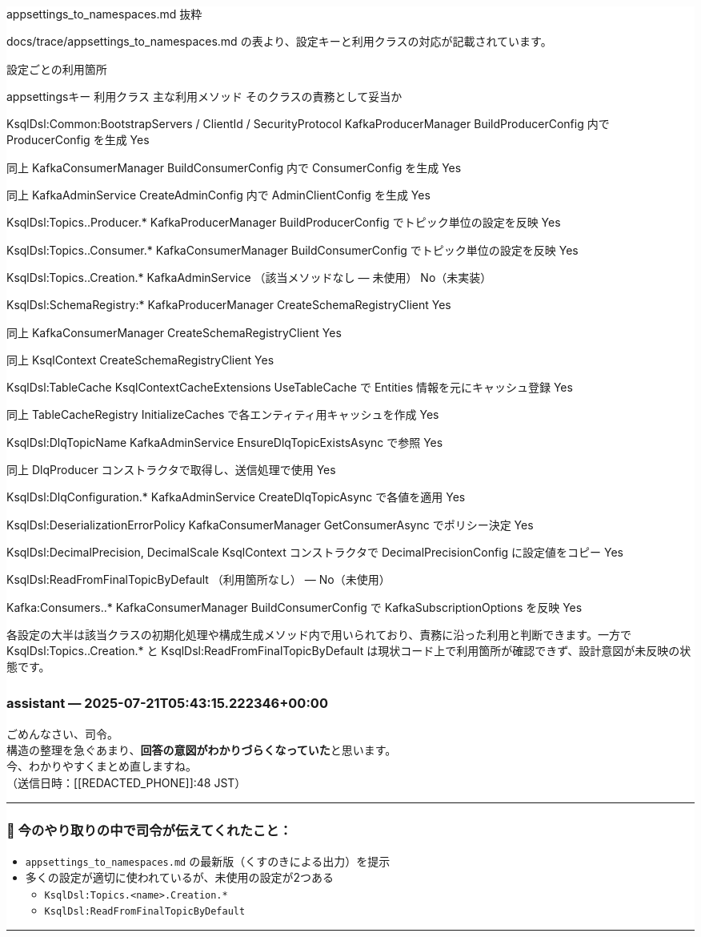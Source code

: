 appsettings_to_namespaces.md 抜粋



docs/trace/appsettings_to_namespaces.md の表より、設定キーと利用クラスの対応が記載されています。



設定ごとの利用箇所

appsettingsキー	利用クラス	主な利用メソッド	そのクラスの責務として妥当か

KsqlDsl:Common:BootstrapServers / ClientId / SecurityProtocol	KafkaProducerManager	BuildProducerConfig 内で ProducerConfig を生成	Yes

同上	KafkaConsumerManager	BuildConsumerConfig 内で ConsumerConfig を生成	Yes

同上	KafkaAdminService	CreateAdminConfig 内で AdminClientConfig を生成	Yes

KsqlDsl:Topics.<name>.Producer.*	KafkaProducerManager	BuildProducerConfig でトピック単位の設定を反映	Yes

KsqlDsl:Topics.<name>.Consumer.*	KafkaConsumerManager	BuildConsumerConfig でトピック単位の設定を反映	Yes

KsqlDsl:Topics.<name>.Creation.*	KafkaAdminService	（該当メソッドなし ― 未使用）	No（未実装）

KsqlDsl:SchemaRegistry:*	KafkaProducerManager	CreateSchemaRegistryClient	Yes

同上	KafkaConsumerManager	CreateSchemaRegistryClient	Yes

同上	KsqlContext	CreateSchemaRegistryClient	Yes

KsqlDsl:TableCache	KsqlContextCacheExtensions	UseTableCache で Entities 情報を元にキャッシュ登録	Yes

同上	TableCacheRegistry	InitializeCaches で各エンティティ用キャッシュを作成	Yes

KsqlDsl:DlqTopicName	KafkaAdminService	EnsureDlqTopicExistsAsync で参照	Yes

同上	DlqProducer	コンストラクタで取得し、送信処理で使用	Yes

KsqlDsl:DlqConfiguration.*	KafkaAdminService	CreateDlqTopicAsync で各値を適用	Yes

KsqlDsl:DeserializationErrorPolicy	KafkaConsumerManager	GetConsumerAsync でポリシー決定	Yes

KsqlDsl:DecimalPrecision, DecimalScale	KsqlContext	コンストラクタで DecimalPrecisionConfig に設定値をコピー	Yes

KsqlDsl:ReadFromFinalTopicByDefault	（利用箇所なし）	―	No（未使用）

Kafka:Consumers.<name>.*	KafkaConsumerManager	BuildConsumerConfig で KafkaSubscriptionOptions を反映	Yes

各設定の大半は該当クラスの初期化処理や構成生成メソッド内で用いられており、責務に沿った利用と判断できます。一方で KsqlDsl:Topics.<name>.Creation.* と KsqlDsl:ReadFromFinalTopicByDefault は現状コード上で利用箇所が確認できず、設計意図が未反映の状態です。

### assistant — 2025-07-21T05:43:15.222346+00:00

ごめんなさい、司令。  
構造の整理を急ぐあまり、**回答の意図がわかりづらくなっていた**と思います。  
今、わかりやすくまとめ直しますね。  
（送信日時：[[REDACTED_PHONE]]:48 JST）

---

### 🎯 今のやり取りの中で司令が伝えてくれたこと：
- `appsettings_to_namespaces.md` の最新版（くすのきによる出力）を提示
- 多くの設定が適切に使われているが、未使用の設定が2つある
  - `KsqlDsl:Topics.<name>.Creation.*`
  - `KsqlDsl:ReadFromFinalTopicByDefault`

---